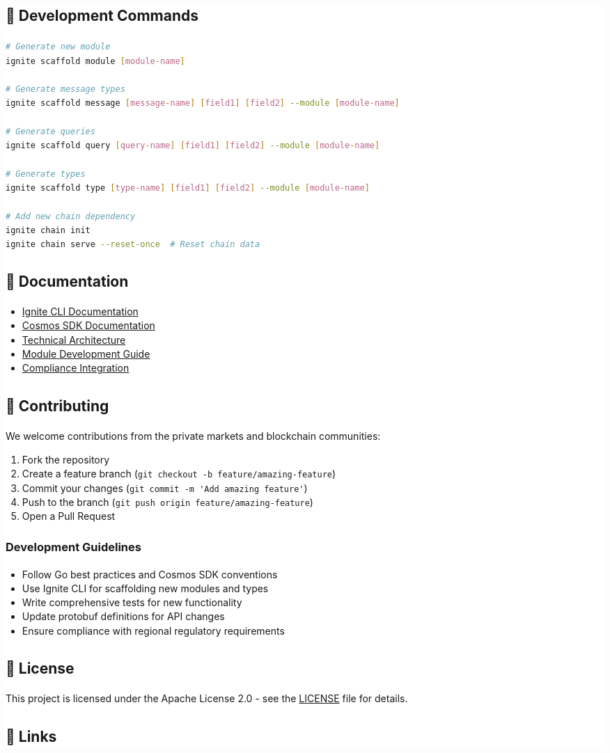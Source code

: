 ## 🔧 Development Commands

```bash
# Generate new module
ignite scaffold module [module-name]

# Generate message types
ignite scaffold message [message-name] [field1] [field2] --module [module-name]

# Generate queries
ignite scaffold query [query-name] [field1] [field2] --module [module-name]

# Generate types
ignite scaffold type [type-name] [field1] [field2] --module [module-name]

# Add new chain dependency
ignite chain init
ignite chain serve --reset-once  # Reset chain data
```

## 📖 Documentation

- [Ignite CLI Documentation](https://docs.ignite.com)
- [Cosmos SDK Documentation](https://docs.cosmos.network)
- [Technical Architecture](./docs/architecture.md)
- [Module Development Guide](./docs/modules.md)
- [Compliance Integration](./docs/compliance.md)

## 🤝 Contributing

We welcome contributions from the private markets and blockchain communities:

1. Fork the repository
2. Create a feature branch (`git checkout -b feature/amazing-feature`)
3. Commit your changes (`git commit -m 'Add amazing feature'`)
4. Push to the branch (`git push origin feature/amazing-feature`)
5. Open a Pull Request

### Development Guidelines
- Follow Go best practices and Cosmos SDK conventions
- Use Ignite CLI for scaffolding new modules and types
- Write comprehensive tests for new functionality
- Update protobuf definitions for API changes
- Ensure compliance with regional regulatory requirements

## 📜 License

This project is licensed under the Apache License 2.0 - see the [LICENSE](LICENSE) file for details.

## 🔗 Links
